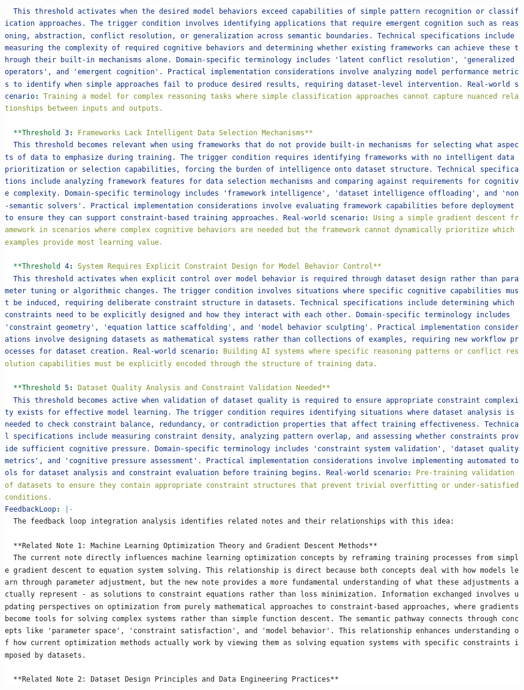 ```yaml
  This threshold activates when the desired model behaviors exceed capabilities of simple pattern recognition or classification approaches. The trigger condition involves identifying applications that require emergent cognition such as reasoning, abstraction, conflict resolution, or generalization across semantic boundaries. Technical specifications include measuring the complexity of required cognitive behaviors and determining whether existing frameworks can achieve these through their built-in mechanisms alone. Domain-specific terminology includes 'latent conflict resolution', 'generalized operators', and 'emergent cognition'. Practical implementation considerations involve analyzing model performance metrics to identify when simple approaches fail to produce desired results, requiring dataset-level intervention. Real-world scenario: Training a model for complex reasoning tasks where simple classification approaches cannot capture nuanced relationships between inputs and outputs.

  **Threshold 3: Frameworks Lack Intelligent Data Selection Mechanisms**
  This threshold becomes relevant when using frameworks that do not provide built-in mechanisms for selecting what aspects of data to emphasize during training. The trigger condition requires identifying frameworks with no intelligent data prioritization or selection capabilities, forcing the burden of intelligence onto dataset structure. Technical specifications include analyzing framework features for data selection mechanisms and comparing against requirements for cognitive complexity. Domain-specific terminology includes 'framework intelligence', 'dataset intelligence offloading', and 'non-semantic solvers'. Practical implementation considerations involve evaluating framework capabilities before deployment to ensure they can support constraint-based training approaches. Real-world scenario: Using a simple gradient descent framework in scenarios where complex cognitive behaviors are needed but the framework cannot dynamically prioritize which examples provide most learning value.

  **Threshold 4: System Requires Explicit Constraint Design for Model Behavior Control**
  This threshold activates when explicit control over model behavior is required through dataset design rather than parameter tuning or algorithmic changes. The trigger condition involves situations where specific cognitive capabilities must be induced, requiring deliberate constraint structure in datasets. Technical specifications include determining which constraints need to be explicitly designed and how they interact with each other. Domain-specific terminology includes 'constraint geometry', 'equation lattice scaffolding', and 'model behavior sculpting'. Practical implementation considerations involve designing datasets as mathematical systems rather than collections of examples, requiring new workflow processes for dataset creation. Real-world scenario: Building AI systems where specific reasoning patterns or conflict resolution capabilities must be explicitly encoded through the structure of training data.

  **Threshold 5: Dataset Quality Analysis and Constraint Validation Needed**
  This threshold becomes active when validation of dataset quality is required to ensure appropriate constraint complexity exists for effective model learning. The trigger condition requires identifying situations where dataset analysis is needed to check constraint balance, redundancy, or contradiction properties that affect training effectiveness. Technical specifications include measuring constraint density, analyzing pattern overlap, and assessing whether constraints provide sufficient cognitive pressure. Domain-specific terminology includes 'constraint system validation', 'dataset quality metrics', and 'cognitive pressure assessment'. Practical implementation considerations involve implementing automated tools for dataset analysis and constraint evaluation before training begins. Real-world scenario: Pre-training validation of datasets to ensure they contain appropriate constraint structures that prevent trivial overfitting or under-satisfied conditions.
FeedbackLoop: |-
  The feedback loop integration analysis identifies related notes and their relationships with this idea:

  **Related Note 1: Machine Learning Optimization Theory and Gradient Descent Methods**
  The current note directly influences machine learning optimization concepts by reframing training processes from simple gradient descent to equation system solving. This relationship is direct because both concepts deal with how models learn through parameter adjustment, but the new note provides a more fundamental understanding of what these adjustments actually represent - as solutions to constraint equations rather than loss minimization. Information exchanged involves updating perspectives on optimization from purely mathematical approaches to constraint-based approaches, where gradients become tools for solving complex systems rather than simple function descent. The semantic pathway connects through concepts like 'parameter space', 'constraint satisfaction', and 'model behavior'. This relationship enhances understanding of how current optimization methods actually work by viewing them as solving equation systems with specific constraints imposed by datasets.

  **Related Note 2: Dataset Design Principles and Data Engineering Practices**
```